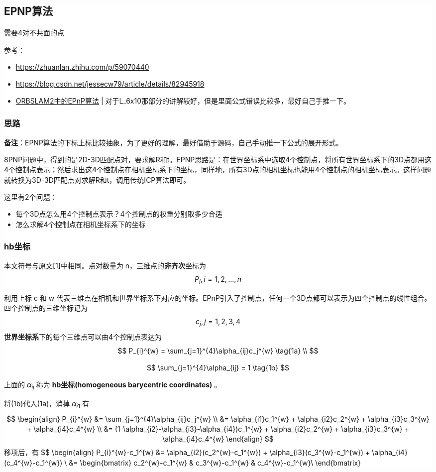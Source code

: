 ## EPNP算法

需要4对不共面的点

参考：

- https://zhuanlan.zhihu.com/p/59070440

- https://blog.csdn.net/jessecw79/article/details/82945918

- [ORBSLAM2中的EPnP算法](https://www.jianshu.com/p/312cc524b8d1) | 对于L_6x10那部分的讲解较好，但是里面公式错误比较多，最好自己手推一下。







### 思路

**备注**：EPNP算法的下标上标比较抽象，为了更好的理解，最好借助于源码，自己手动推一下公式的展开形式。

8PNP问题中，得到的是2D-3D匹配点对，要求解R和t。EPNP思路是：在世界坐标系中选取4个控制点，将所有世界坐标系下的3D点都用这4个控制点表示；然后求出这4个控制点在相机坐标系下的坐标，同样地，所有3D点的相机坐标也能用4个控制点的相机坐标表示。这样问题就转换为3D-3D匹配点对求解R和t，调用传统ICP算法即可。

这里有2个问题：

- 每个3D点怎么用4个控制点表示？4个控制点的权重分别取多少合适
- 怎么求解4个控制点在相机坐标系下的坐标

### hb坐标

本文符号与原文[1]中相同。点对数量为 n，三维点的**非齐次**坐标为
$$
P_i, i=1,2,...,n
$$


利用上标 c 和 w 代表三维点在相机和世界坐标系下对应的坐标。EPnP引入了控制点，任何一个3D点都可以表示为四个控制点的线性组合。四个控制点的三维坐标记为
$$
c_j,j=1,2,3,4
$$
**世界坐标系**下的每个三维点可以由4个控制点表达为
$$
P_{i}^{w} = \sum_{j=1}^{4}\alpha_{ij}c_j^{w} \tag{1a} \\
$$

$$
\sum_{j=1}^{4}\alpha_{ij} = 1 \tag{1b}
$$

上面的 $\alpha_{ij}$ 称为 **hb坐标(homogeneous barycentric coordinates)** 。

将(1b)代入(1a)，消掉 $\alpha_{i1}$ 有
$$
\begin{align}
P_{i}^{w} &= \sum_{j=1}^{4}\alpha_{ij}c_j^{w} \\
 &= \alpha_{i1}c_1^{w} + \alpha_{i2}c_2^{w} + \alpha_{i3}c_3^{w} + \alpha_{i4}c_4^{w} \\
 &= (1-\alpha_{i2}-\alpha_{i3}-\alpha_{i4})c_1^{w} + \alpha_{i2}c_2^{w} + \alpha_{i3}c_3^{w} + \alpha_{i4}c_4^{w}
\end{align}
$$
移项后，有
$$
\begin{align}
P_{i}^{w}-c_1^{w} 
 &= \alpha_{i2}(c_2^{w}-c_1^{w}) + \alpha_{i3}(c_3^{w}-c_1^{w}) + \alpha_{i4}(c_4^{w}-c_1^{w}) \\
 &= \begin{bmatrix}
	c_2^{w}-c_1^{w} & c_3^{w}-c_1^{w} & c_4^{w}-c_1^{w}\\
    \end{bmatrix}